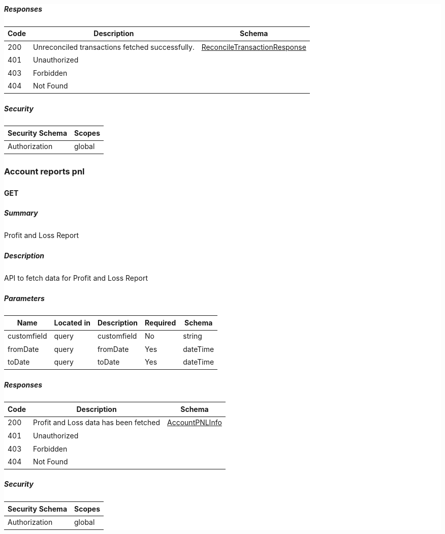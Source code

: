##### Responses

| Code | Description | Schema |
| ---- | ----------- | ------ |
| 200 | Unreconciled transactions fetched successfully. | [ReconcileTransactionResponse](#reconciletransactionresponse) |
| 401 | Unauthorized |  |
| 403 | Forbidden |  |
| 404 | Not Found |  |

##### Security

| Security Schema | Scopes |
| --------------- | ------ |
| Authorization | global |

### Account reports pnl

#### GET
##### Summary

Profit and Loss Report

##### Description

API to fetch data for Profit and Loss Report

##### Parameters

| Name | Located in | Description | Required | Schema |
| ---- | ---------- | ----------- | -------- | ------ |
| customfield | query | customfield | No | string |
| fromDate | query | fromDate | Yes | dateTime |
| toDate | query | toDate | Yes | dateTime |

##### Responses

| Code | Description | Schema |
| ---- | ----------- | ------ |
| 200 | Profit and Loss data has been fetched | [AccountPNLInfo](#Accountpnlinfo) |
| 401 | Unauthorized |  |
| 403 | Forbidden |  |
| 404 | Not Found |  |

##### Security

| Security Schema | Scopes |
| --------------- | ------ |
| Authorization | global |
